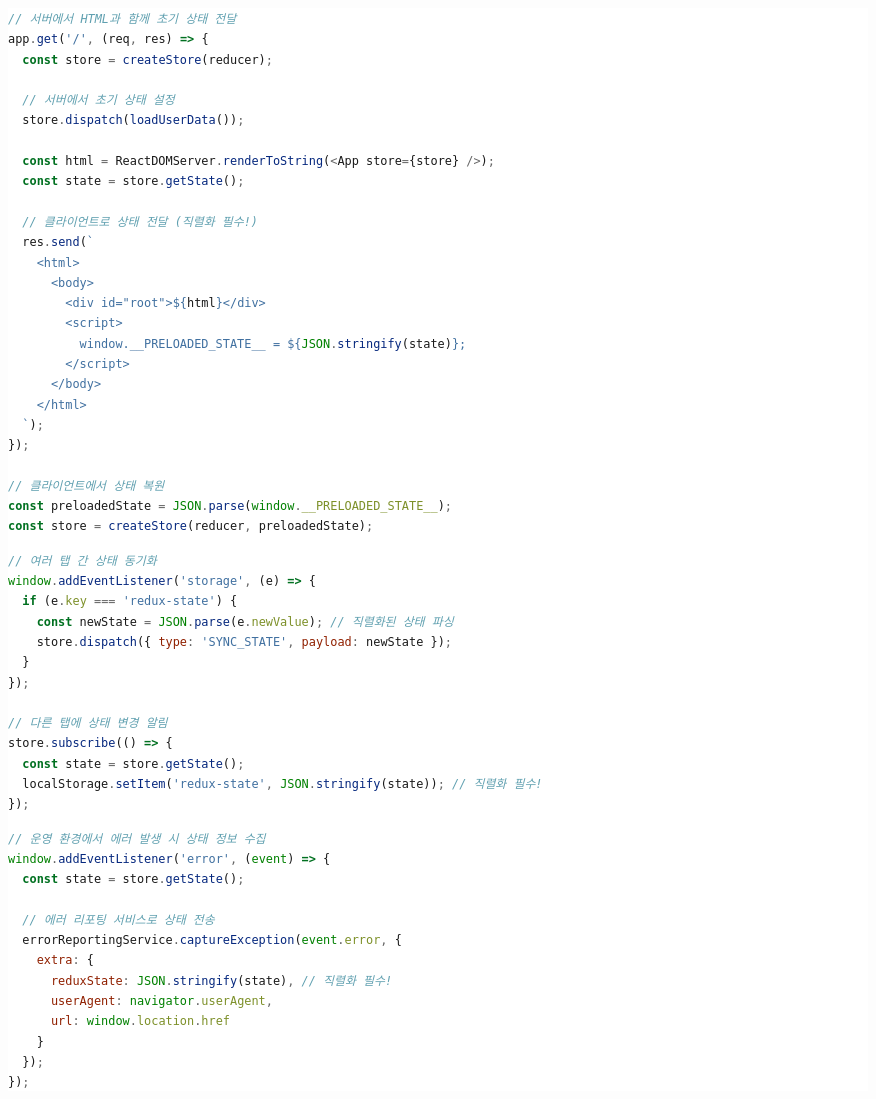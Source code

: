 ```javascript
// 서버에서 HTML과 함께 초기 상태 전달
app.get('/', (req, res) => {
  const store = createStore(reducer);
  
  // 서버에서 초기 상태 설정
  store.dispatch(loadUserData());
  
  const html = ReactDOMServer.renderToString(<App store={store} />);
  const state = store.getState();
  
  // 클라이언트로 상태 전달 (직렬화 필수!)
  res.send(`
    <html>
      <body>
        <div id="root">${html}</div>
        <script>
          window.__PRELOADED_STATE__ = ${JSON.stringify(state)};
        </script>
      </body>
    </html>
  `);
});

// 클라이언트에서 상태 복원
const preloadedState = JSON.parse(window.__PRELOADED_STATE__);
const store = createStore(reducer, preloadedState);
```

```javascript
// 여러 탭 간 상태 동기화
window.addEventListener('storage', (e) => {
  if (e.key === 'redux-state') {
    const newState = JSON.parse(e.newValue); // 직렬화된 상태 파싱
    store.dispatch({ type: 'SYNC_STATE', payload: newState });
  }
});

// 다른 탭에 상태 변경 알림
store.subscribe(() => {
  const state = store.getState();
  localStorage.setItem('redux-state', JSON.stringify(state)); // 직렬화 필수!
});
```

```javascript
// 운영 환경에서 에러 발생 시 상태 정보 수집
window.addEventListener('error', (event) => {
  const state = store.getState();
  
  // 에러 리포팅 서비스로 상태 전송
  errorReportingService.captureException(event.error, {
    extra: {
      reduxState: JSON.stringify(state), // 직렬화 필수!
      userAgent: navigator.userAgent,
      url: window.location.href
    }
  });
});
```
